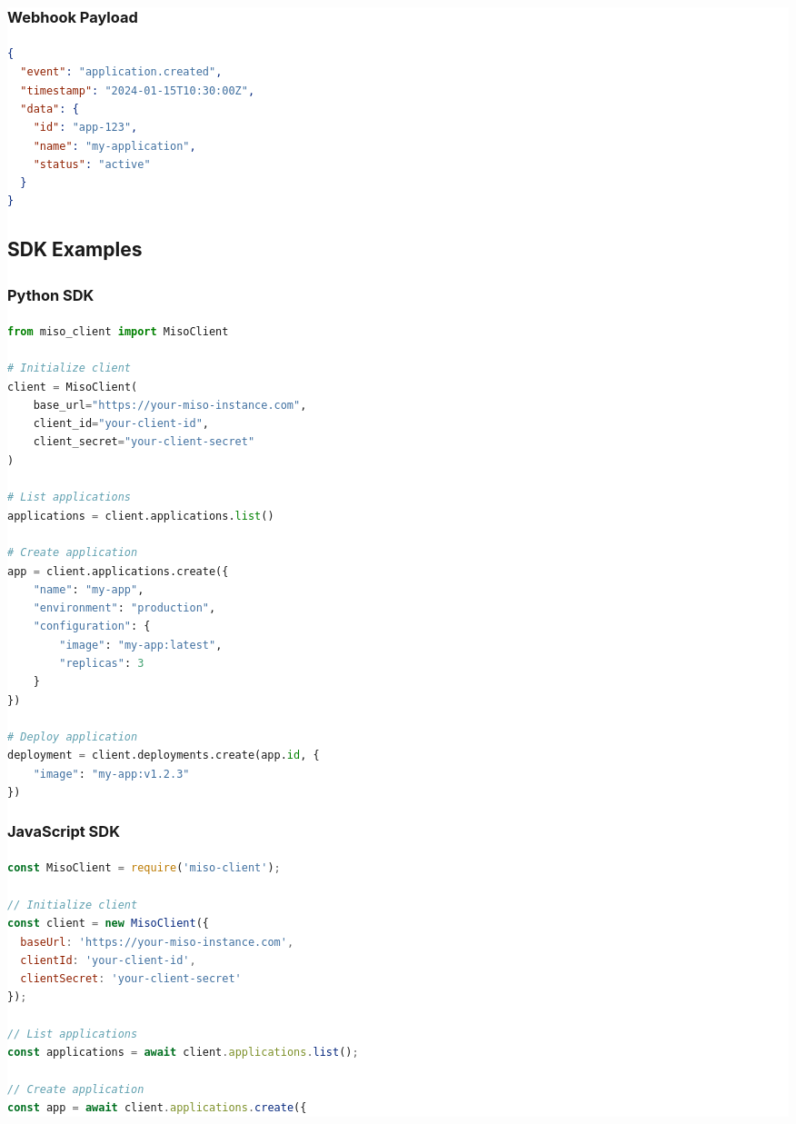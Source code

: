 ### Webhook Payload

```json
{
  "event": "application.created",
  "timestamp": "2024-01-15T10:30:00Z",
  "data": {
    "id": "app-123",
    "name": "my-application",
    "status": "active"
  }
}
```

## SDK Examples

### Python SDK

```python
from miso_client import MisoClient

# Initialize client
client = MisoClient(
    base_url="https://your-miso-instance.com",
    client_id="your-client-id",
    client_secret="your-client-secret"
)

# List applications
applications = client.applications.list()

# Create application
app = client.applications.create({
    "name": "my-app",
    "environment": "production",
    "configuration": {
        "image": "my-app:latest",
        "replicas": 3
    }
})

# Deploy application
deployment = client.deployments.create(app.id, {
    "image": "my-app:v1.2.3"
})
```

### JavaScript SDK

```javascript
const MisoClient = require('miso-client');

// Initialize client
const client = new MisoClient({
  baseUrl: 'https://your-miso-instance.com',
  clientId: 'your-client-id',
  clientSecret: 'your-client-secret'
});

// List applications
const applications = await client.applications.list();

// Create application
const app = await client.applications.create({
```